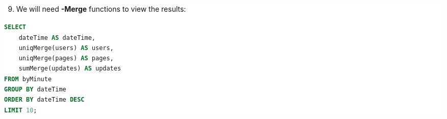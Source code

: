 9. We will need **-Merge** functions to view the results:

```sql
SELECT
    dateTime AS dateTime,
    uniqMerge(users) AS users,
    uniqMerge(pages) AS pages,
    sumMerge(updates) AS updates
FROM byMinute
GROUP BY dateTime
ORDER BY dateTime DESC
LIMIT 10;
```
